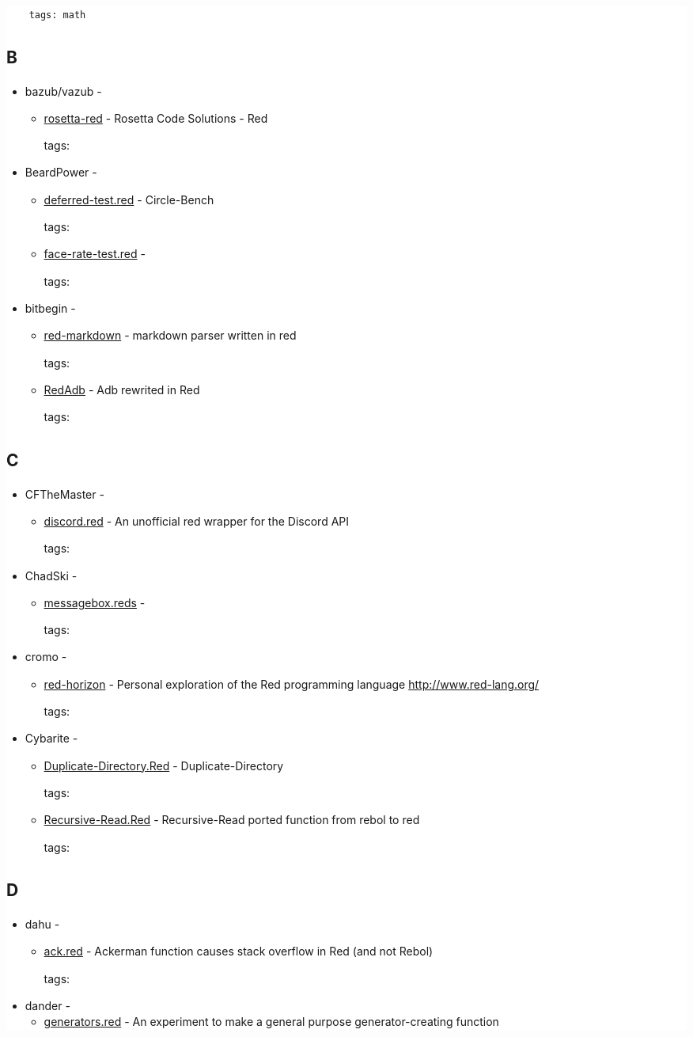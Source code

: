 		tags: math
## B
* bazub/vazub - 
	* [rosetta-red](https://codeberg.org/bazub/rosetta-red) - Rosetta Code Solutions - Red

		tags: 
* BeardPower - 
	* [deferred-test.red](https://gist.github.com/BeardPower/5725e81e13a2890115362bdf730cbf14) - Circle-Bench

		tags: 
	* [face-rate-test.red](https://gist.github.com/BeardPower/955c682f23359472ab359c95ce671dca) - 

		tags: 
* bitbegin - 
	* [red-markdown](https://github.com/bitbegin/red-markdown) - markdown parser written in red

		tags: 
	* [RedAdb](https://github.com/bitbegin/RedAdb) - Adb rewrited in Red

		tags: 
## C
* CFTheMaster - 
	* [discord.red](https://github.com/CFTheMaster/discord.red) - An unofficial red wrapper for the Discord API 

		tags: 
* ChadSki - 
	* [messagebox.reds](https://gist.github.com/ChadSki/a1d506b6602cf81e220b07cf73df3fc8) - 

		tags: 
* cromo - 
	* [red-horizon](https://github.com/cromo/red-horizon) - Personal exploration of the Red programming language http://www.red-lang.org/

		tags:

 
* Cybarite - 
	* [Duplicate-Directory.Red](https://gist.github.com/Cybarite/2bdaef12e256b9add8e77319687b97d3) - Duplicate-Directory

		tags: 
	* [Recursive-Read.Red](https://gist.github.com/Cybarite/3449df63d718b1b56c51e0a3c80620da) - Recursive-Read ported function from rebol to red

		tags: 
## D
* dahu - 
	* [ack.red](https://gist.github.com/dahu/66989ec585654726b97bb4124deb9713) - Ackerman function causes stack overflow in Red (and not Rebol)

		tags: 
* dander - 
	* [generators.red](https://gist.github.com/dander/66ad65555b30286115cee675b16bf1d7) - An experiment to make a general purpose generator-creating function
